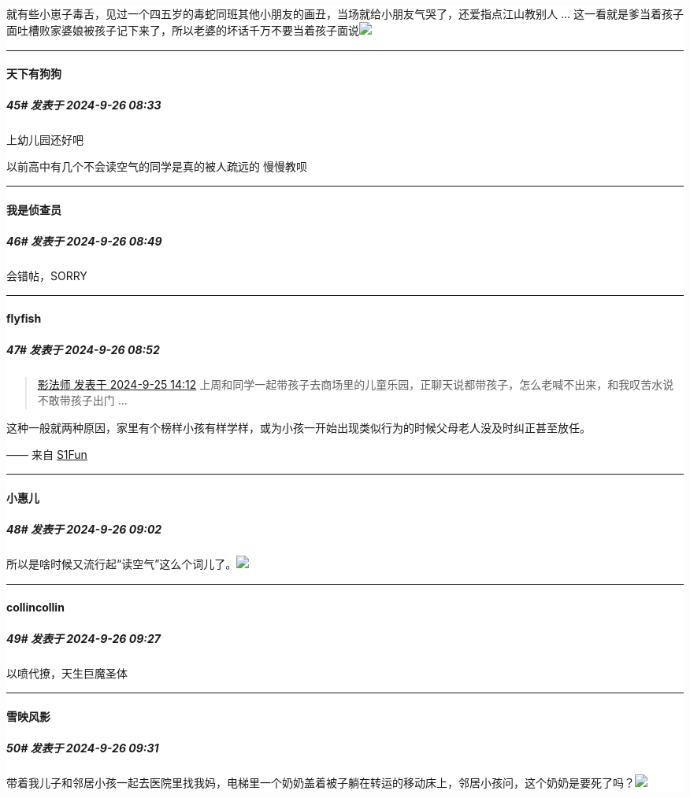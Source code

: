就有些小崽子毒舌，见过一个四五岁的毒蛇同班其他小朋友的画丑，当场就给小朋友气哭了，还爱指点江山教别人 ...</blockquote>
这一看就是爹当着孩子面吐槽败家婆娘被孩子记下来了，所以老婆的坏话千万不要当着孩子面说<img src="https://static.saraba1st.com/image/smiley/face2017/048.png" referrerpolicy="no-referrer">


*****

####  天下有狗狗  
##### 45#       发表于 2024-9-26 08:33

上幼儿园还好吧

以前高中有几个不会读空气的同学是真的被人疏远的 慢慢教呗


*****

####  我是侦查员  
##### 46#       发表于 2024-9-26 08:49

会错帖，SORRY

*****

####  flyfish  
##### 47#       发表于 2024-9-26 08:52

<blockquote><a href="httphttps://bbs.saraba1st.com/2b/forum.php?mod=redirect&amp;goto=findpost&amp;pid=66300663&amp;ptid=2200856" target="_blank">影法师 发表于 2024-9-25 14:12</a>
上周和同学一起带孩子去商场里的儿童乐园，正聊天说都带孩子，怎么老喊不出来，和我叹苦水说不敢带孩子出门 ...</blockquote>
这种一般就两种原因，家里有个榜样小孩有样学样，或为小孩一开始出现类似行为的时候父母老人没及时纠正甚至放任。

—— 来自 [S1Fun](https://s1fun.koalcat.com)


*****

####  小惠儿  
##### 48#       发表于 2024-9-26 09:02

所以是啥时候又流行起“读空气”这么个词儿了。<img src="https://static.saraba1st.com/image/smiley/face2017/067.png" referrerpolicy="no-referrer">


*****

####  collincollin  
##### 49#       发表于 2024-9-26 09:27

以喷代撩，天生巨魔圣体


*****

####  雪映风影  
##### 50#       发表于 2024-9-26 09:31

带着我儿子和邻居小孩一起去医院里找我妈，电梯里一个奶奶盖着被子躺在转运的移动床上，邻居小孩问，这个奶奶是要死了吗？<img src="https://static.saraba1st.com/image/smiley/face2017/008.png" referrerpolicy="no-referrer">
